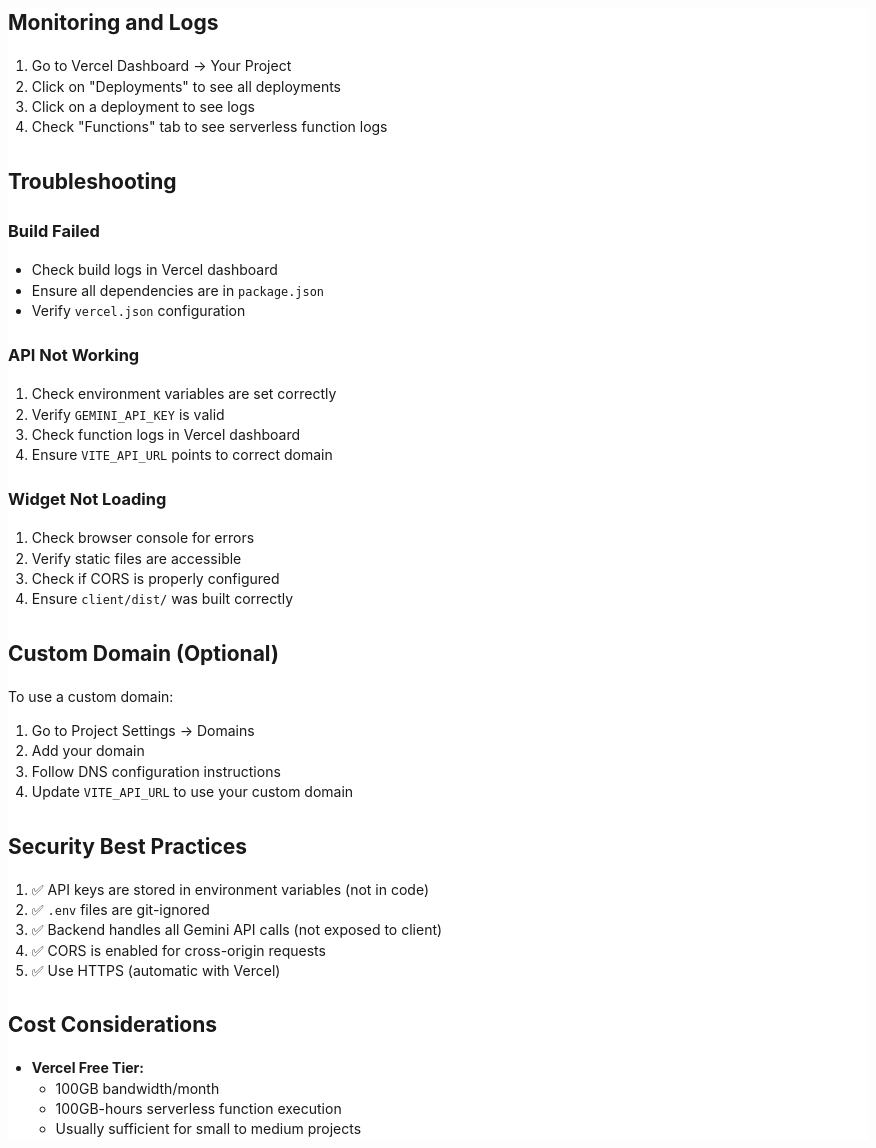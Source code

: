 ## Monitoring and Logs

1. Go to Vercel Dashboard → Your Project
2. Click on "Deployments" to see all deployments
3. Click on a deployment to see logs
4. Check "Functions" tab to see serverless function logs

## Troubleshooting

### Build Failed

- Check build logs in Vercel dashboard
- Ensure all dependencies are in `package.json`
- Verify `vercel.json` configuration

### API Not Working

1. Check environment variables are set correctly
2. Verify `GEMINI_API_KEY` is valid
3. Check function logs in Vercel dashboard
4. Ensure `VITE_API_URL` points to correct domain

### Widget Not Loading

1. Check browser console for errors
2. Verify static files are accessible
3. Check if CORS is properly configured
4. Ensure `client/dist/` was built correctly

## Custom Domain (Optional)

To use a custom domain:

1. Go to Project Settings → Domains
2. Add your domain
3. Follow DNS configuration instructions
4. Update `VITE_API_URL` to use your custom domain

## Security Best Practices

1. ✅ API keys are stored in environment variables (not in code)
2. ✅ `.env` files are git-ignored
3. ✅ Backend handles all Gemini API calls (not exposed to client)
4. ✅ CORS is enabled for cross-origin requests
5. ✅ Use HTTPS (automatic with Vercel)

## Cost Considerations

- **Vercel Free Tier:**
  - 100GB bandwidth/month
  - 100GB-hours serverless function execution
  - Usually sufficient for small to medium projects
